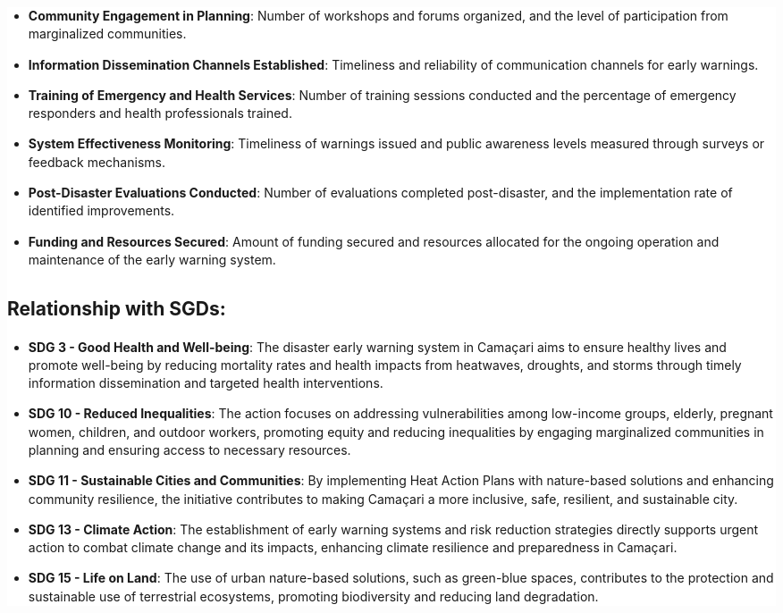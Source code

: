 * **Community Engagement in Planning**: Number of workshops and forums organized, and the level of participation from marginalized communities.

* **Information Dissemination Channels Established**: Timeliness and reliability of communication channels for early warnings.

* **Training of Emergency and Health Services**: Number of training sessions conducted and the percentage of emergency responders and health professionals trained.

* **System Effectiveness Monitoring**: Timeliness of warnings issued and public awareness levels measured through surveys or feedback mechanisms.

* **Post-Disaster Evaluations Conducted**: Number of evaluations completed post-disaster, and the implementation rate of identified improvements.

* **Funding and Resources Secured**: Amount of funding secured and resources allocated for the ongoing operation and maintenance of the early warning system.

## Relationship with SGDs:

* **SDG 3 - Good Health and Well-being**: The disaster early warning system in Camaçari aims to ensure healthy lives and promote well-being by reducing mortality rates and health impacts from heatwaves, droughts, and storms through timely information dissemination and targeted health interventions.

* **SDG 10 - Reduced Inequalities**: The action focuses on addressing vulnerabilities among low-income groups, elderly, pregnant women, children, and outdoor workers, promoting equity and reducing inequalities by engaging marginalized communities in planning and ensuring access to necessary resources.

* **SDG 11 - Sustainable Cities and Communities**: By implementing Heat Action Plans with nature-based solutions and enhancing community resilience, the initiative contributes to making Camaçari a more inclusive, safe, resilient, and sustainable city.

* **SDG 13 - Climate Action**: The establishment of early warning systems and risk reduction strategies directly supports urgent action to combat climate change and its impacts, enhancing climate resilience and preparedness in Camaçari.

* **SDG 15 - Life on Land**: The use of urban nature-based solutions, such as green-blue spaces, contributes to the protection and sustainable use of terrestrial ecosystems, promoting biodiversity and reducing land degradation.